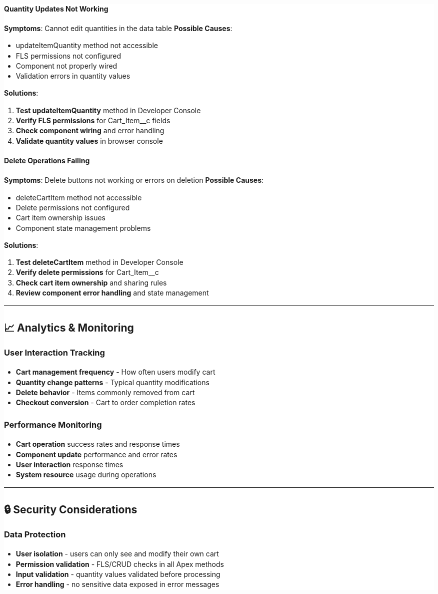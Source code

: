 #### **Quantity Updates Not Working**
**Symptoms**: Cannot edit quantities in the data table
**Possible Causes**:
- updateItemQuantity method not accessible
- FLS permissions not configured
- Component not properly wired
- Validation errors in quantity values

**Solutions**:
1. **Test updateItemQuantity** method in Developer Console
2. **Verify FLS permissions** for Cart_Item__c fields
3. **Check component wiring** and error handling
4. **Validate quantity values** in browser console

#### **Delete Operations Failing**
**Symptoms**: Delete buttons not working or errors on deletion
**Possible Causes**:
- deleteCartItem method not accessible
- Delete permissions not configured
- Cart item ownership issues
- Component state management problems

**Solutions**:
1. **Test deleteCartItem** method in Developer Console
2. **Verify delete permissions** for Cart_Item__c
3. **Check cart item ownership** and sharing rules
4. **Review component error handling** and state management

---

## 📈 **Analytics & Monitoring**

### **User Interaction Tracking**
- **Cart management frequency** - How often users modify cart
- **Quantity change patterns** - Typical quantity modifications
- **Delete behavior** - Items commonly removed from cart
- **Checkout conversion** - Cart to order completion rates

### **Performance Monitoring**
- **Cart operation** success rates and response times
- **Component update** performance and error rates
- **User interaction** response times
- **System resource** usage during operations

---

## 🔒 **Security Considerations**

### **Data Protection**
- **User isolation** - users can only see and modify their own cart
- **Permission validation** - FLS/CRUD checks in all Apex methods
- **Input validation** - quantity values validated before processing
- **Error handling** - no sensitive data exposed in error messages
